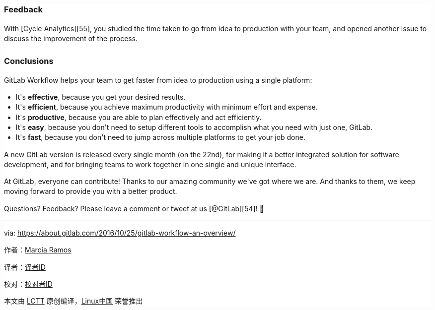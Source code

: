 ### Feedback

With [Cycle Analytics][55], you studied the time taken to go from idea to production with your team, and opened another issue to discuss the improvement of the process.

### Conclusions

GitLab Workflow helps your team to get faster from idea to production using a single platform:

*   It's **effective**, because you get your desired results.
*   It's **efficient**, because you achieve maximum productivity with minimum effort and expense.
*   It's **productive**, because you are able to plan effectively and act efficiently.
*   It's **easy**, because you don't need to setup different tools to accomplish what you need with just one, GitLab.
*   It's **fast**, because you don't need to jump across multiple platforms to get your job done.

A new GitLab version is released every single month (on the 22nd), for making it a better integrated solution for software development, and for bringing teams to work together in one single and unique interface.

At GitLab, everyone can contribute! Thanks to our amazing community we've got where we are. And thanks to them, we keep moving forward to provide you with a better product.

Questions? Feedback? Please leave a comment or tweet at us [@GitLab][54]! 🙌

--------------------------------------------------------------------------------

via: https://about.gitlab.com/2016/10/25/gitlab-workflow-an-overview/

作者：[Marcia Ramos][a]

译者：[译者ID](https://github.com/译者ID)

校对：[校对者ID](https://github.com/校对者ID)

本文由 [LCTT](https://github.com/LCTT/TranslateProject) 原创编译，[Linux中国](https://linux.cn/) 荣誉推出

[a]: https://twitter.com/XMDRamos
[1]:https://about.gitlab.com/2016/10/25/gitlab-workflow-an-overview/#search-for-your-issues-and-mrs
[2]:https://about.gitlab.com/2016/10/25/gitlab-workflow-an-overview/#add-to-do
[3]:https://about.gitlab.com/2016/10/25/gitlab-workflow-an-overview/#subscribe
[4]:https://docs.gitlab.com/ce/user/project/slash_commands.html
[5]:https://about.gitlab.com/2016/10/25/gitlab-workflow-an-overview/#code-snippets
[6]:https://about.gitlab.com/2016/10/25/gitlab-workflow-an-overview/#moving-issues
[7]:https://about.gitlab.com/2016/10/25/gitlab-workflow-an-overview/#for-both-issues-and-mrs
[8]:https://about.gitlab.com/2016/10/25/gitlab-workflow-an-overview/#milestones
[9]:https://about.gitlab.com/2016/10/25/gitlab-workflow-an-overview/#issue-and-mr-templates
[10]:https://about.gitlab.com/2016/10/25/gitlab-workflow-an-overview/#use-cases
[11]:https://about.gitlab.com/2016/10/25/gitlab-workflow-an-overview/#koding
[12]:https://about.gitlab.com/2016/10/25/gitlab-workflow-an-overview/#review
[13]:https://about.gitlab.com/2016/10/25/gitlab-workflow-an-overview/#wip-mr
[14]:https://about.gitlab.com/2016/10/25/gitlab-workflow-an-overview/#merge-request
[15]:https://about.gitlab.com/2016/10/25/gitlab-workflow-an-overview/#first-commit
[16]:https://about.gitlab.com/2016/10/25/gitlab-workflow-an-overview/#gitlab-issue-board
[17]:https://about.gitlab.com/2016/10/25/gitlab-workflow-an-overview/#issue-weight
[18]:https://about.gitlab.com/2016/10/25/gitlab-workflow-an-overview/#labels
[19]:https://about.gitlab.com/2016/10/25/gitlab-workflow-an-overview/#assignee
[20]:https://about.gitlab.com/2016/10/25/gitlab-workflow-an-overview/#due-dates
[21]:https://about.gitlab.com/2016/10/25/gitlab-workflow-an-overview/#confidential-issues
[22]:https://about.gitlab.com/2016/10/25/gitlab-workflow-an-overview/#stages-of-software-development
[23]:https://docs.gitlab.com/ee/user/markdown.html#task-lists
[24]:https://about.gitlab.com/2016/07/22/gitlab-8-10-released/#blockquote-fence-syntax
[25]:https://gitlab.com/dashboard/snippets
[26]:https://docs.gitlab.com/ce/web_hooks/web_hooks.html
[27]:https://about.gitlab.com/2016/08/19/applying-gitlab-labels-automatically/
[28]:https://docs.gitlab.com/ce/ci/yaml/README.html#environment
[29]:https://about.gitlab.com/2016/05/23/gitlab-container-registry/